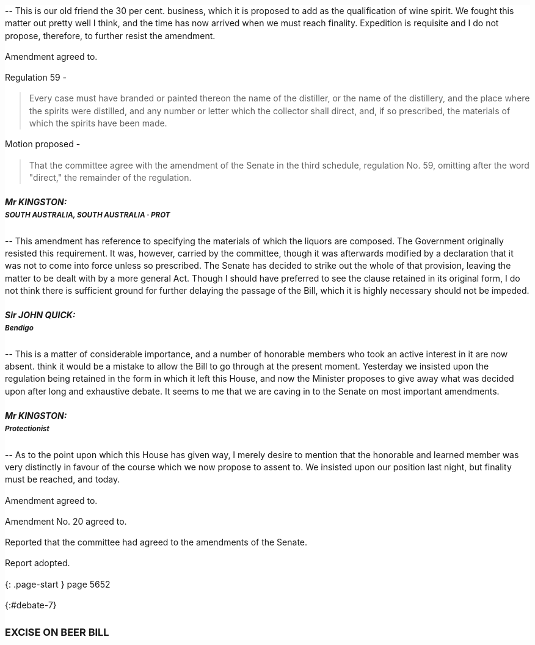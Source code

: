 -- This is our old friend the 30 per cent. business, which it is proposed to add as the qualification of wine spirit. We fought this matter out pretty well I think, and the time has now arrived when we must reach finality. Expedition is requisite and I do not propose, therefore, to further resist the amendment. 

Amendment agreed to. 

Regulation 59 - 

  >Every case must have branded or painted thereon the name of the distiller, or the name of the distillery, and the place where the spirits were distilled, and any number or letter which the collector shall direct, and, if so prescribed, the materials of which the spirits have been made. 

Motion proposed - 

  >That the committee agree with the amendment of the Senate in the third schedule, regulation No. 59, omitting after the word "direct," the remainder of the regulation. 

##### Mr KINGSTON:<br><small class="text-muted">SOUTH AUSTRALIA, SOUTH AUSTRALIA &middot; PROT</small>

-- This amendment has reference to specifying the materials of which the liquors are composed. The Government originally resisted this requirement. It was, however, carried by the committee, though it was afterwards modified by a declaration that it was not to come into force unless so prescribed. The Senate has decided to strike out the whole of that provision, leaving the matter to be dealt with by a more general Act. Though I should have preferred to see the clause retained in its original form, I do not think there is sufficient ground for further delaying the passage of the Bill, which it is highly necessary should not be impeded. 

##### Sir JOHN QUICK:<br><small class="text-muted">Bendigo</small>

-- This is a matter of considerable importance, and a number of honorable members who took an active interest in it are now absent. think it would be a mistake to allow the Bill to go through at the present moment. Yesterday we insisted upon the regulation being retained in the form in which it left this House, and now the Minister proposes to give away what was decided upon after long and exhaustive debate. It seems to me that we are caving in to the Senate on most important amendments. 

##### Mr KINGSTON:<br><small class="text-muted">Protectionist</small>

-- As to the point upon which this House has given way, I merely desire to mention that the honorable and learned member was very distinctly in favour of the course which we now propose to assent to. We insisted upon our position last night, but finality must be reached, and today. 

Amendment agreed to. 

Amendment No. 20 agreed to. 

Reported that the committee had agreed to the amendments of the Senate. 

Report adopted. 

{: .page-start }
page 5652

{:#debate-7}
### EXCISE ON BEER BILL

